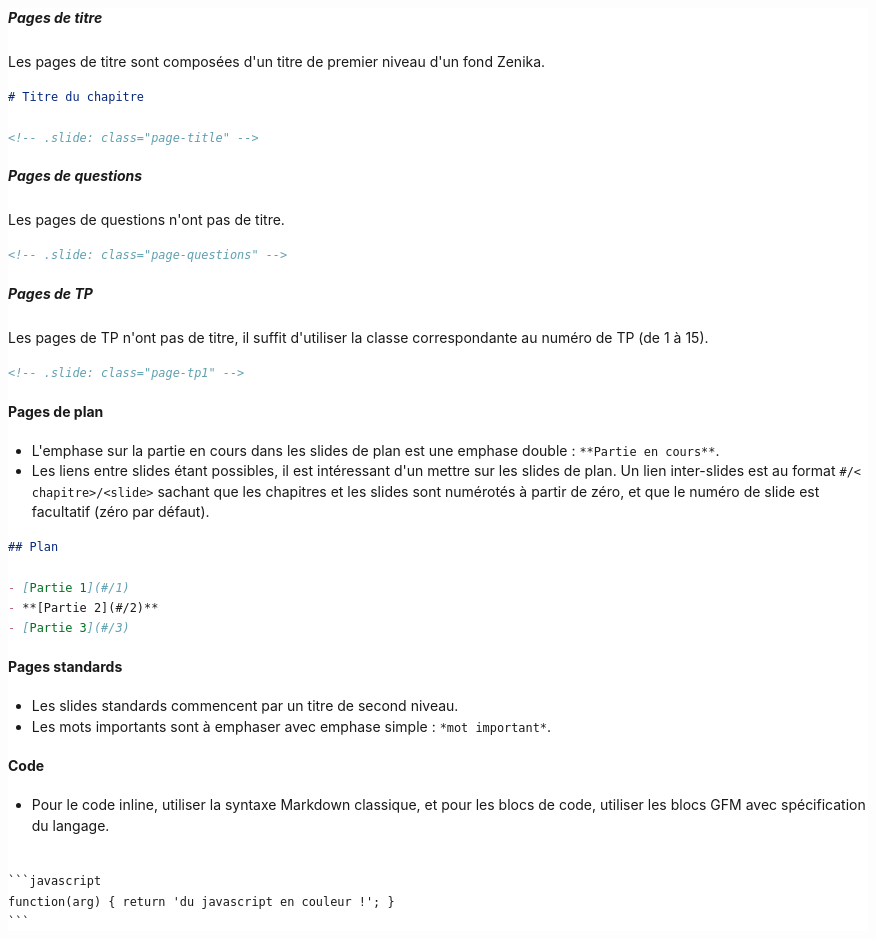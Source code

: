 ##### Pages de titre

Les pages de titre sont composées d'un titre de premier niveau d'un fond Zenika.

```markdown
# Titre du chapitre

<!-- .slide: class="page-title" -->
```

##### Pages de questions

Les pages de questions n'ont pas de titre.

```markdown
<!-- .slide: class="page-questions" -->
```

##### Pages de TP

Les pages de TP n'ont pas de titre, il suffit d'utiliser la classe correspondante au numéro de TP (de 1 à 15).

```markdown
<!-- .slide: class="page-tp1" -->
```

#### Pages de plan

- L'emphase sur la partie en cours dans les slides de plan est une emphase double : `**Partie en cours**`.
- Les liens entre slides étant possibles, il est intéressant d'un mettre sur les slides de plan. Un lien inter-slides est au format `#/<chapitre>/<slide>` sachant que les chapitres et les slides sont numérotés à partir de zéro, et que le numéro de slide est facultatif (zéro par défaut).

```markdown
## Plan

- [Partie 1](#/1)
- **[Partie 2](#/2)**
- [Partie 3](#/3)
```

#### Pages standards

- Les slides standards commencent par un titre de second niveau.
- Les mots importants sont à emphaser avec emphase simple : `*mot important*`.

#### Code

- Pour le code inline, utiliser la syntaxe Markdown classique, et pour les blocs de code, utiliser les blocs GFM avec spécification du langage.

<pre><code>
```javascript
function(arg) { return 'du javascript en couleur !'; }
```
</code></pre>
